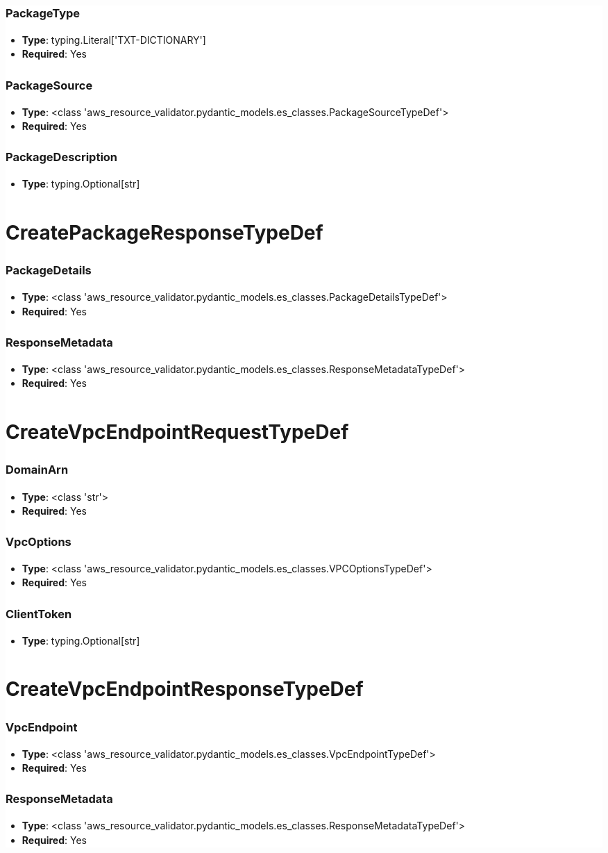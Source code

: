### PackageType
- **Type**: typing.Literal['TXT-DICTIONARY']
- **Required**: Yes

### PackageSource
- **Type**: <class 'aws_resource_validator.pydantic_models.es_classes.PackageSourceTypeDef'>
- **Required**: Yes

### PackageDescription
- **Type**: typing.Optional[str]


# CreatePackageResponseTypeDef

### PackageDetails
- **Type**: <class 'aws_resource_validator.pydantic_models.es_classes.PackageDetailsTypeDef'>
- **Required**: Yes

### ResponseMetadata
- **Type**: <class 'aws_resource_validator.pydantic_models.es_classes.ResponseMetadataTypeDef'>
- **Required**: Yes


# CreateVpcEndpointRequestTypeDef

### DomainArn
- **Type**: <class 'str'>
- **Required**: Yes

### VpcOptions
- **Type**: <class 'aws_resource_validator.pydantic_models.es_classes.VPCOptionsTypeDef'>
- **Required**: Yes

### ClientToken
- **Type**: typing.Optional[str]


# CreateVpcEndpointResponseTypeDef

### VpcEndpoint
- **Type**: <class 'aws_resource_validator.pydantic_models.es_classes.VpcEndpointTypeDef'>
- **Required**: Yes

### ResponseMetadata
- **Type**: <class 'aws_resource_validator.pydantic_models.es_classes.ResponseMetadataTypeDef'>
- **Required**: Yes

